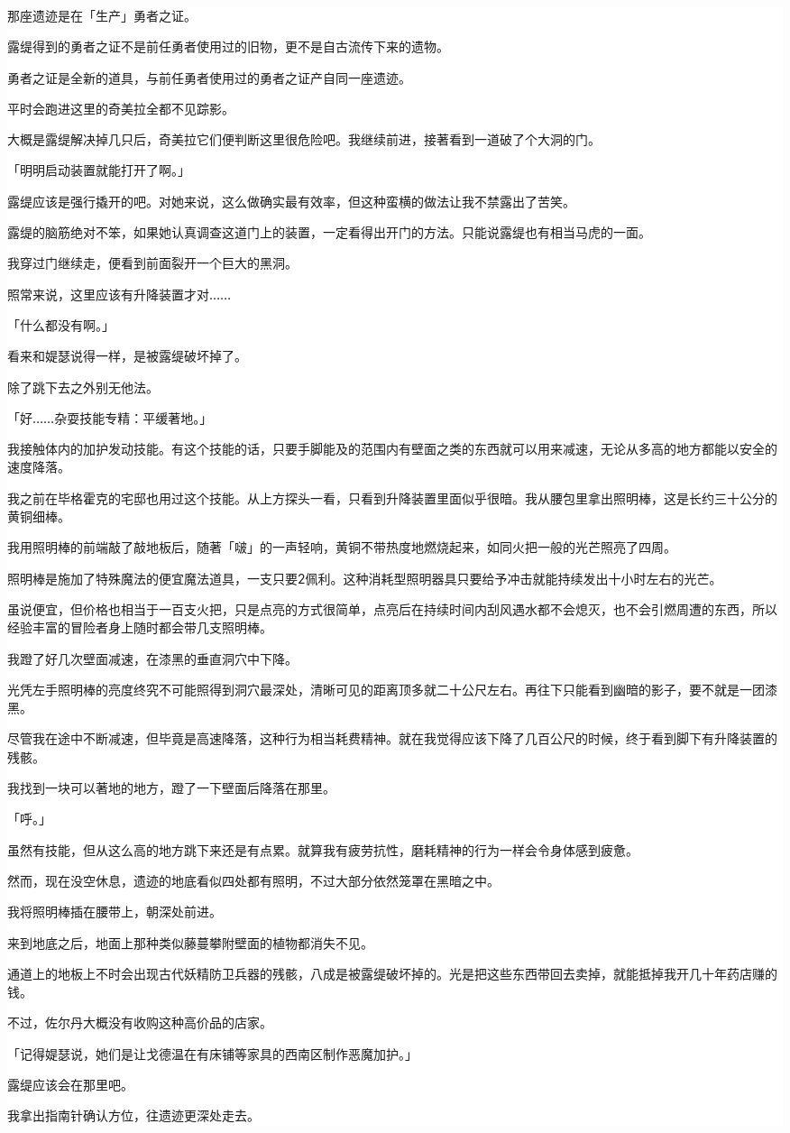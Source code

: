 那座遗迹是在「生产」勇者之证。

露缇得到的勇者之证不是前任勇者使用过的旧物，更不是自古流传下来的遗物。

勇者之证是全新的道具，与前任勇者使用过的勇者之证产自同一座遗迹。

平时会跑进这里的奇美拉全都不见踪影。

大概是露缇解决掉几只后，奇美拉它们便判断这里很危险吧。我继续前进，接著看到一道破了个大洞的门。

「明明启动装置就能打开了啊。」

露缇应该是强行撬开的吧。对她来说，这么做确实最有效率，但这种蛮横的做法让我不禁露出了苦笑。

露缇的脑筋绝对不笨，如果她认真调查这道门上的装置，一定看得出开门的方法。只能说露缇也有相当马虎的一面。

我穿过门继续走，便看到前面裂开一个巨大的黑洞。

照常来说，这里应该有升降装置才对……

「什么都没有啊。」

看来和媞瑟说得一样，是被露缇破坏掉了。

除了跳下去之外别无他法。

「好……杂耍技能专精：平缓著地。」

我接触体内的加护发动技能。有这个技能的话，只要手脚能及的范围内有壁面之类的东西就可以用来减速，无论从多高的地方都能以安全的速度降落。

我之前在毕格霍克的宅邸也用过这个技能。从上方探头一看，只看到升降装置里面似乎很暗。我从腰包里拿出照明棒，这是长约三十公分的黄铜细棒。

我用照明棒的前端敲了敲地板后，随著「啵」的一声轻响，黄铜不带热度地燃烧起来，如同火把一般的光芒照亮了四周。

照明棒是施加了特殊魔法的便宜魔法道具，一支只要2佩利。这种消耗型照明器具只要给予冲击就能持续发出十小时左右的光芒。

虽说便宜，但价格也相当于一百支火把，只是点亮的方式很简单，点亮后在持续时间内刮风遇水都不会熄灭，也不会引燃周遭的东西，所以经验丰富的冒险者身上随时都会带几支照明棒。

我蹬了好几次壁面减速，在漆黑的垂直洞穴中下降。

光凭左手照明棒的亮度终究不可能照得到洞穴最深处，清晰可见的距离顶多就二十公尺左右。再往下只能看到幽暗的影子，要不就是一团漆黑。

尽管我在途中不断减速，但毕竟是高速降落，这种行为相当耗费精神。就在我觉得应该下降了几百公尺的时候，终于看到脚下有升降装置的残骸。

我找到一块可以著地的地方，蹬了一下壁面后降落在那里。

「呼。」

虽然有技能，但从这么高的地方跳下来还是有点累。就算我有疲劳抗性，磨耗精神的行为一样会令身体感到疲惫。

然而，现在没空休息，遗迹的地底看似四处都有照明，不过大部分依然笼罩在黑暗之中。

我将照明棒插在腰带上，朝深处前进。

来到地底之后，地面上那种类似藤蔓攀附壁面的植物都消失不见。

通道上的地板上不时会出现古代妖精防卫兵器的残骸，八成是被露缇破坏掉的。光是把这些东西带回去卖掉，就能抵掉我开几十年药店赚的钱。

不过，佐尔丹大概没有收购这种高价品的店家。

「记得媞瑟说，她们是让戈德温在有床铺等家具的西南区制作恶魔加护。」

露缇应该会在那里吧。

我拿出指南针确认方位，往遗迹更深处走去。
